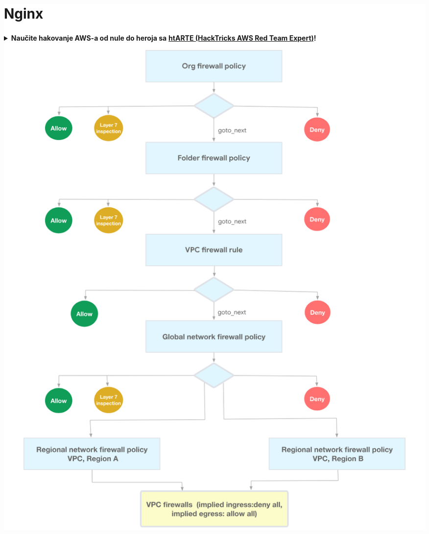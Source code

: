 # Nginx

<details><summary><strong>Naučite hakovanje AWS-a od nule do heroja sa</strong> <a href="https://training.hacktricks.xyz/courses/arte"><strong>htARTE (HackTricks AWS Red Team Expert)</strong></a><strong>!</strong></summary></details>

<figure><img src="../../.gitbook/assets/image (2) (1) (1).png" alt=""><figcaption></figcaption></figure>
